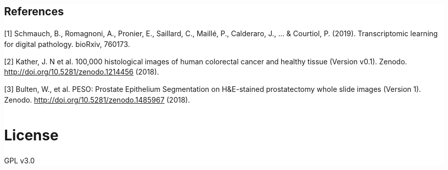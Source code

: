 ## References

[1] Schmauch, B., Romagnoni, A., Pronier, E., Saillard, C., Maillé, P., Calderaro, J., ... & Courtiol, P. (2019). Transcriptomic learning for digital pathology. bioRxiv, 760173.

[2] Kather, J. N et al. 100,000 histological images of human colorectal cancer and healthy tissue (Version v0.1). Zenodo. http://doi.org/10.5281/zenodo.1214456 (2018).

[3] Bulten, W., et al. PESO: Prostate Epithelium Segmentation on H&E-stained prostatectomy whole slide images (Version 1). Zenodo. http://doi.org/10.5281/zenodo.1485967 (2018).

# License

GPL v3.0
